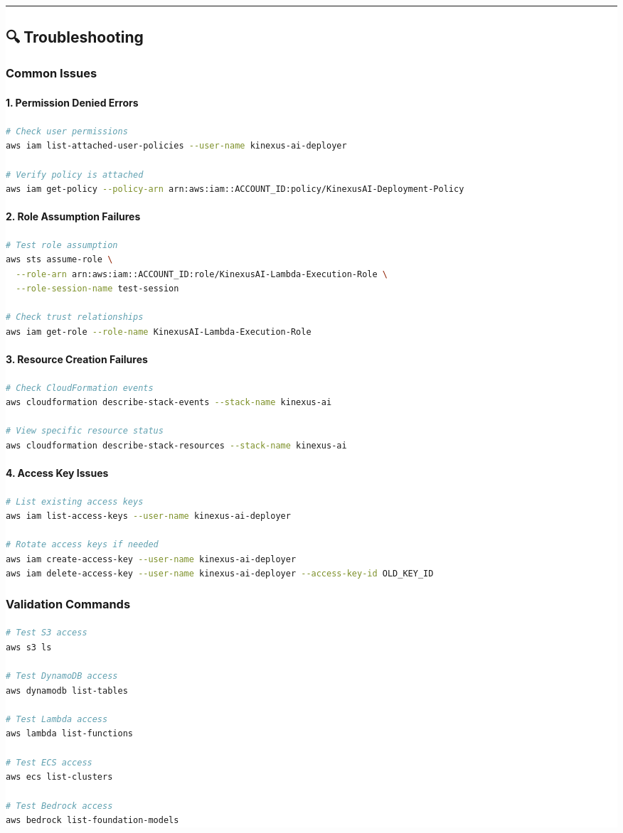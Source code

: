 ```bash
```

---

## 🔍 Troubleshooting

### Common Issues

#### 1. Permission Denied Errors
```bash
# Check user permissions
aws iam list-attached-user-policies --user-name kinexus-ai-deployer

# Verify policy is attached
aws iam get-policy --policy-arn arn:aws:iam::ACCOUNT_ID:policy/KinexusAI-Deployment-Policy
```

#### 2. Role Assumption Failures
```bash
# Test role assumption
aws sts assume-role \
  --role-arn arn:aws:iam::ACCOUNT_ID:role/KinexusAI-Lambda-Execution-Role \
  --role-session-name test-session

# Check trust relationships
aws iam get-role --role-name KinexusAI-Lambda-Execution-Role
```

#### 3. Resource Creation Failures
```bash
# Check CloudFormation events
aws cloudformation describe-stack-events --stack-name kinexus-ai

# View specific resource status
aws cloudformation describe-stack-resources --stack-name kinexus-ai
```

#### 4. Access Key Issues
```bash
# List existing access keys
aws iam list-access-keys --user-name kinexus-ai-deployer

# Rotate access keys if needed
aws iam create-access-key --user-name kinexus-ai-deployer
aws iam delete-access-key --user-name kinexus-ai-deployer --access-key-id OLD_KEY_ID
```

### Validation Commands

```bash
# Test S3 access
aws s3 ls

# Test DynamoDB access
aws dynamodb list-tables

# Test Lambda access
aws lambda list-functions

# Test ECS access
aws ecs list-clusters

# Test Bedrock access
aws bedrock list-foundation-models
```